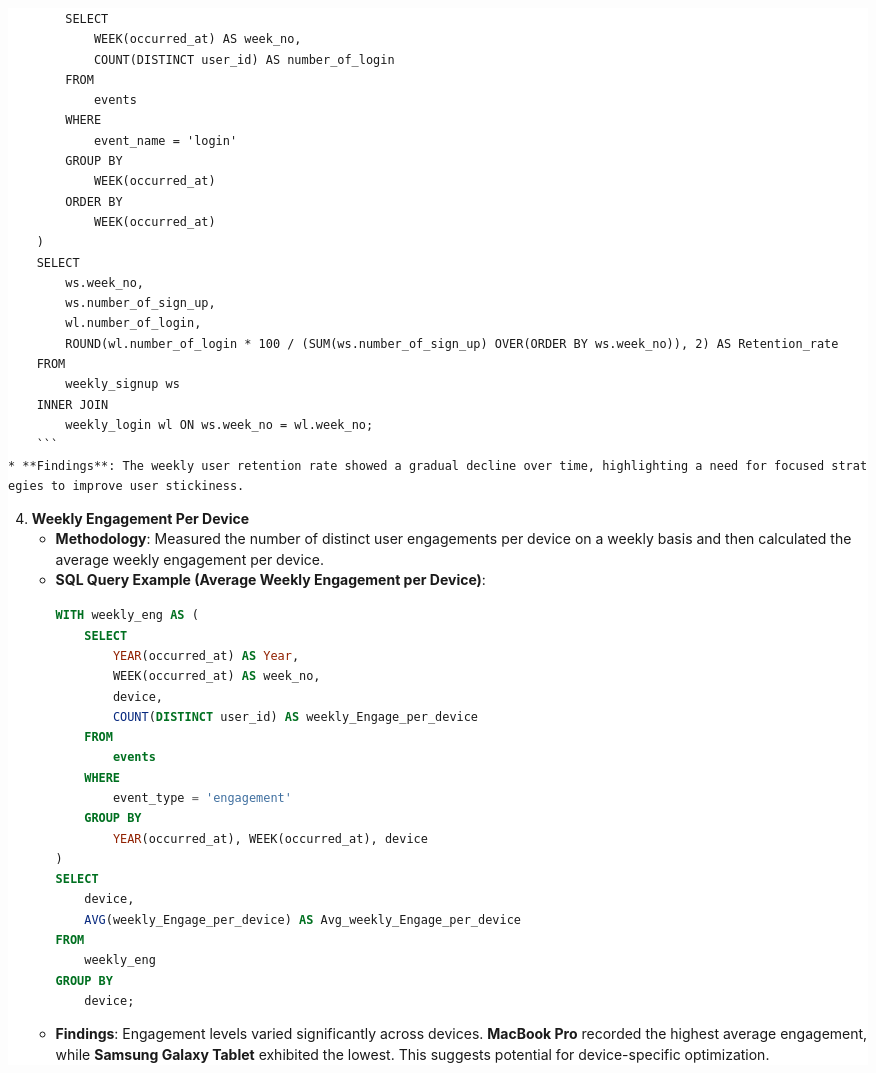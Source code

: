             SELECT
                WEEK(occurred_at) AS week_no,
                COUNT(DISTINCT user_id) AS number_of_login
            FROM
                events
            WHERE
                event_name = 'login'
            GROUP BY
                WEEK(occurred_at)
            ORDER BY
                WEEK(occurred_at)
        )
        SELECT
            ws.week_no,
            ws.number_of_sign_up,
            wl.number_of_login,
            ROUND(wl.number_of_login * 100 / (SUM(ws.number_of_sign_up) OVER(ORDER BY ws.week_no)), 2) AS Retention_rate
        FROM
            weekly_signup ws
        INNER JOIN
            weekly_login wl ON ws.week_no = wl.week_no;
        ```
    * **Findings**: The weekly user retention rate showed a gradual decline over time, highlighting a need for focused strategies to improve user stickiness.

4.  **Weekly Engagement Per Device**
    * **Methodology**: Measured the number of distinct user engagements per device on a weekly basis and then calculated the average weekly engagement per device.
    * **SQL Query Example (Average Weekly Engagement per Device)**:
        ```sql
        WITH weekly_eng AS (
            SELECT
                YEAR(occurred_at) AS Year,
                WEEK(occurred_at) AS week_no,
                device,
                COUNT(DISTINCT user_id) AS weekly_Engage_per_device
            FROM
                events
            WHERE
                event_type = 'engagement'
            GROUP BY
                YEAR(occurred_at), WEEK(occurred_at), device
        )
        SELECT
            device,
            AVG(weekly_Engage_per_device) AS Avg_weekly_Engage_per_device
        FROM
            weekly_eng
        GROUP BY
            device;
        ```
    * **Findings**: Engagement levels varied significantly across devices. **MacBook Pro** recorded the highest average engagement, while **Samsung Galaxy Tablet** exhibited the lowest. This suggests potential for device-specific optimization.
